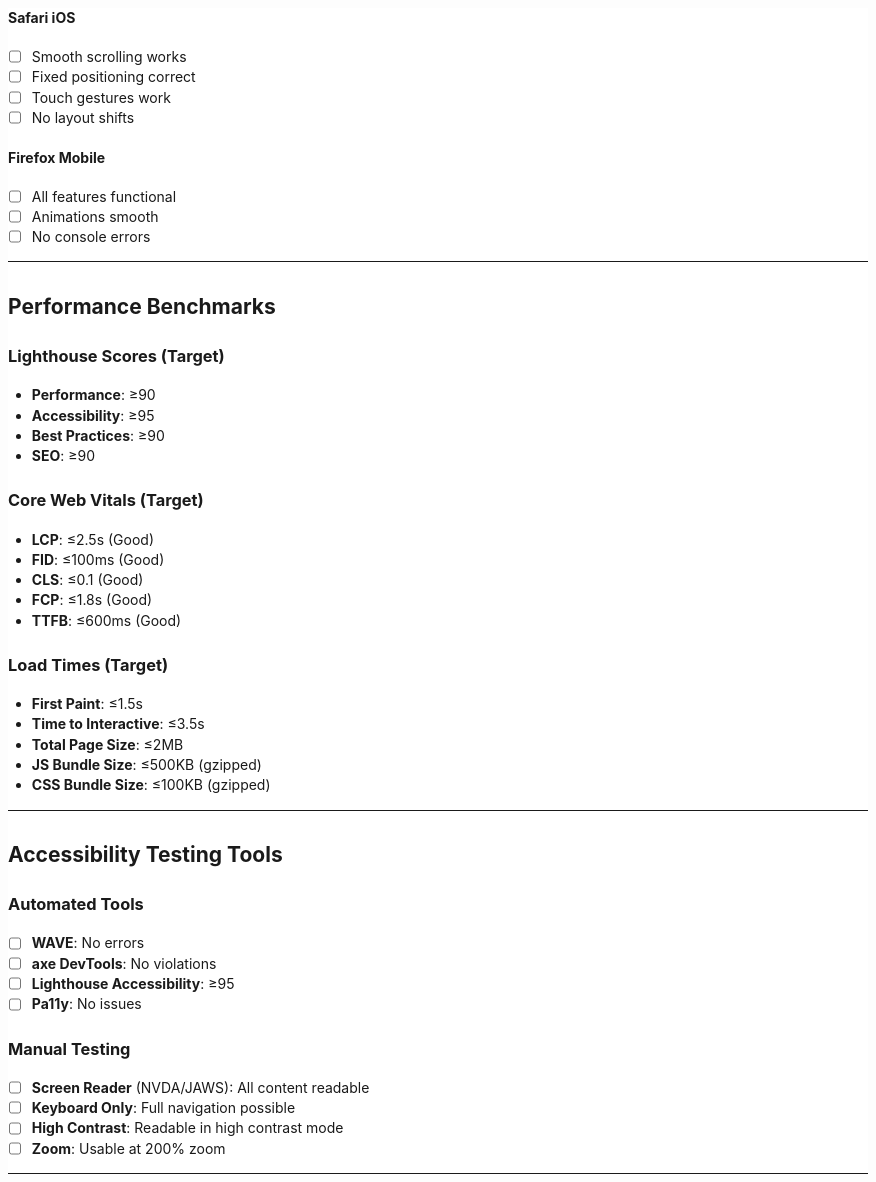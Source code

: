 #### Safari iOS
- [ ] Smooth scrolling works
- [ ] Fixed positioning correct
- [ ] Touch gestures work
- [ ] No layout shifts

#### Firefox Mobile
- [ ] All features functional
- [ ] Animations smooth
- [ ] No console errors

---

## Performance Benchmarks

### Lighthouse Scores (Target)
- **Performance**: ≥90
- **Accessibility**: ≥95
- **Best Practices**: ≥90
- **SEO**: ≥90

### Core Web Vitals (Target)
- **LCP**: ≤2.5s (Good)
- **FID**: ≤100ms (Good)
- **CLS**: ≤0.1 (Good)
- **FCP**: ≤1.8s (Good)
- **TTFB**: ≤600ms (Good)

### Load Times (Target)
- **First Paint**: ≤1.5s
- **Time to Interactive**: ≤3.5s
- **Total Page Size**: ≤2MB
- **JS Bundle Size**: ≤500KB (gzipped)
- **CSS Bundle Size**: ≤100KB (gzipped)

---

## Accessibility Testing Tools

### Automated Tools
- [ ] **WAVE**: No errors
- [ ] **axe DevTools**: No violations
- [ ] **Lighthouse Accessibility**: ≥95
- [ ] **Pa11y**: No issues

### Manual Testing
- [ ] **Screen Reader** (NVDA/JAWS): All content readable
- [ ] **Keyboard Only**: Full navigation possible
- [ ] **High Contrast**: Readable in high contrast mode
- [ ] **Zoom**: Usable at 200% zoom

---